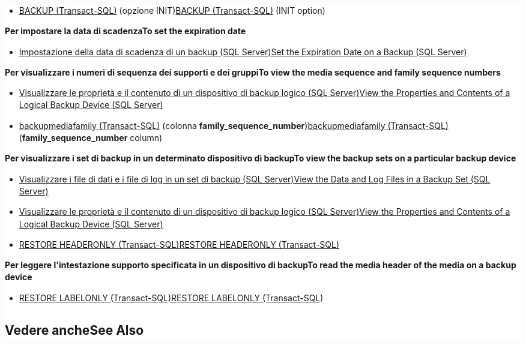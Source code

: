 -   <span data-ttu-id="9a509-276">[BACKUP &#40;Transact-SQL&#41;](/sql/t-sql/statements/backup-transact-sql) (opzione INIT)</span><span class="sxs-lookup"><span data-stu-id="9a509-276">[BACKUP &#40;Transact-SQL&#41;](/sql/t-sql/statements/backup-transact-sql) (INIT option)</span></span>

 <span data-ttu-id="9a509-277">**Per impostare la data di scadenza**</span><span class="sxs-lookup"><span data-stu-id="9a509-277">**To set the expiration date**</span></span>

-   [<span data-ttu-id="9a509-278">Impostazione della data di scadenza di un backup &#40;SQL Server&#41;</span><span class="sxs-lookup"><span data-stu-id="9a509-278">Set the Expiration Date on a Backup &#40;SQL Server&#41;</span></span>](set-the-expiration-date-on-a-backup-sql-server.md)

 <span data-ttu-id="9a509-279">**Per visualizzare i numeri di sequenza dei supporti e dei gruppi**</span><span class="sxs-lookup"><span data-stu-id="9a509-279">**To view the media sequence and family sequence numbers**</span></span>

-   [<span data-ttu-id="9a509-280">Visualizzare le proprietà e il contenuto di un dispositivo di backup logico &#40;SQL Server&#41;</span><span class="sxs-lookup"><span data-stu-id="9a509-280">View the Properties and Contents of a Logical Backup Device &#40;SQL Server&#41;</span></span>](view-the-properties-and-contents-of-a-logical-backup-device-sql-server.md)

-   <span data-ttu-id="9a509-281">[backupmediafamily &#40;Transact-SQL&#41;](/sql/relational-databases/system-tables/backupmediafamily-transact-sql) (colonna **family_sequence_number**)</span><span class="sxs-lookup"><span data-stu-id="9a509-281">[backupmediafamily &#40;Transact-SQL&#41;](/sql/relational-databases/system-tables/backupmediafamily-transact-sql) (**family_sequence_number** column)</span></span>

 <span data-ttu-id="9a509-282">**Per visualizzare i set di backup in un determinato dispositivo di backup**</span><span class="sxs-lookup"><span data-stu-id="9a509-282">**To view the backup sets on a particular backup device**</span></span>

-   [<span data-ttu-id="9a509-283">Visualizzare i file di dati e i file di log in un set di backup &#40;SQL Server&#41;</span><span class="sxs-lookup"><span data-stu-id="9a509-283">View the Data and Log Files in a Backup Set &#40;SQL Server&#41;</span></span>](view-the-data-and-log-files-in-a-backup-set-sql-server.md)

-   [<span data-ttu-id="9a509-284">Visualizzare le proprietà e il contenuto di un dispositivo di backup logico &#40;SQL Server&#41;</span><span class="sxs-lookup"><span data-stu-id="9a509-284">View the Properties and Contents of a Logical Backup Device &#40;SQL Server&#41;</span></span>](view-the-properties-and-contents-of-a-logical-backup-device-sql-server.md)

-   [<span data-ttu-id="9a509-285">RESTORE HEADERONLY &#40;Transact-SQL&#41;</span><span class="sxs-lookup"><span data-stu-id="9a509-285">RESTORE HEADERONLY &#40;Transact-SQL&#41;</span></span>](/sql/t-sql/statements/restore-statements-headeronly-transact-sql)

 <span data-ttu-id="9a509-286">**Per leggere l'intestazione supporto specificata in un dispositivo di backup**</span><span class="sxs-lookup"><span data-stu-id="9a509-286">**To read the media header of the media on a backup device**</span></span>

-   [<span data-ttu-id="9a509-287">RESTORE LABELONLY &#40;Transact-SQL&#41;</span><span class="sxs-lookup"><span data-stu-id="9a509-287">RESTORE LABELONLY &#40;Transact-SQL&#41;</span></span>](/sql/t-sql/statements/restore-statements-labelonly-transact-sql)


## <a name="see-also"></a><span data-ttu-id="9a509-288">Vedere anche</span><span class="sxs-lookup"><span data-stu-id="9a509-288">See Also</span></span>